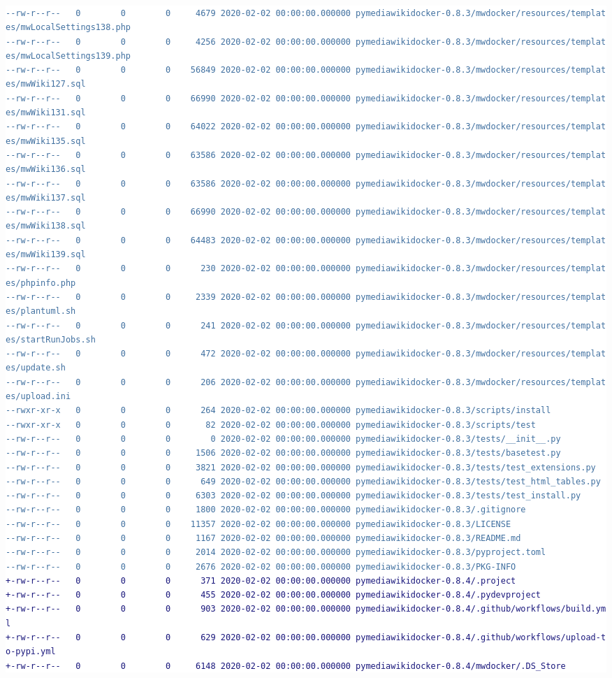 ```diff
--rw-r--r--   0        0        0     4679 2020-02-02 00:00:00.000000 pymediawikidocker-0.8.3/mwdocker/resources/templates/mwLocalSettings138.php
--rw-r--r--   0        0        0     4256 2020-02-02 00:00:00.000000 pymediawikidocker-0.8.3/mwdocker/resources/templates/mwLocalSettings139.php
--rw-r--r--   0        0        0    56849 2020-02-02 00:00:00.000000 pymediawikidocker-0.8.3/mwdocker/resources/templates/mwWiki127.sql
--rw-r--r--   0        0        0    66990 2020-02-02 00:00:00.000000 pymediawikidocker-0.8.3/mwdocker/resources/templates/mwWiki131.sql
--rw-r--r--   0        0        0    64022 2020-02-02 00:00:00.000000 pymediawikidocker-0.8.3/mwdocker/resources/templates/mwWiki135.sql
--rw-r--r--   0        0        0    63586 2020-02-02 00:00:00.000000 pymediawikidocker-0.8.3/mwdocker/resources/templates/mwWiki136.sql
--rw-r--r--   0        0        0    63586 2020-02-02 00:00:00.000000 pymediawikidocker-0.8.3/mwdocker/resources/templates/mwWiki137.sql
--rw-r--r--   0        0        0    66990 2020-02-02 00:00:00.000000 pymediawikidocker-0.8.3/mwdocker/resources/templates/mwWiki138.sql
--rw-r--r--   0        0        0    64483 2020-02-02 00:00:00.000000 pymediawikidocker-0.8.3/mwdocker/resources/templates/mwWiki139.sql
--rw-r--r--   0        0        0      230 2020-02-02 00:00:00.000000 pymediawikidocker-0.8.3/mwdocker/resources/templates/phpinfo.php
--rw-r--r--   0        0        0     2339 2020-02-02 00:00:00.000000 pymediawikidocker-0.8.3/mwdocker/resources/templates/plantuml.sh
--rw-r--r--   0        0        0      241 2020-02-02 00:00:00.000000 pymediawikidocker-0.8.3/mwdocker/resources/templates/startRunJobs.sh
--rw-r--r--   0        0        0      472 2020-02-02 00:00:00.000000 pymediawikidocker-0.8.3/mwdocker/resources/templates/update.sh
--rw-r--r--   0        0        0      206 2020-02-02 00:00:00.000000 pymediawikidocker-0.8.3/mwdocker/resources/templates/upload.ini
--rwxr-xr-x   0        0        0      264 2020-02-02 00:00:00.000000 pymediawikidocker-0.8.3/scripts/install
--rwxr-xr-x   0        0        0       82 2020-02-02 00:00:00.000000 pymediawikidocker-0.8.3/scripts/test
--rw-r--r--   0        0        0        0 2020-02-02 00:00:00.000000 pymediawikidocker-0.8.3/tests/__init__.py
--rw-r--r--   0        0        0     1506 2020-02-02 00:00:00.000000 pymediawikidocker-0.8.3/tests/basetest.py
--rw-r--r--   0        0        0     3821 2020-02-02 00:00:00.000000 pymediawikidocker-0.8.3/tests/test_extensions.py
--rw-r--r--   0        0        0      649 2020-02-02 00:00:00.000000 pymediawikidocker-0.8.3/tests/test_html_tables.py
--rw-r--r--   0        0        0     6303 2020-02-02 00:00:00.000000 pymediawikidocker-0.8.3/tests/test_install.py
--rw-r--r--   0        0        0     1800 2020-02-02 00:00:00.000000 pymediawikidocker-0.8.3/.gitignore
--rw-r--r--   0        0        0    11357 2020-02-02 00:00:00.000000 pymediawikidocker-0.8.3/LICENSE
--rw-r--r--   0        0        0     1167 2020-02-02 00:00:00.000000 pymediawikidocker-0.8.3/README.md
--rw-r--r--   0        0        0     2014 2020-02-02 00:00:00.000000 pymediawikidocker-0.8.3/pyproject.toml
--rw-r--r--   0        0        0     2676 2020-02-02 00:00:00.000000 pymediawikidocker-0.8.3/PKG-INFO
+-rw-r--r--   0        0        0      371 2020-02-02 00:00:00.000000 pymediawikidocker-0.8.4/.project
+-rw-r--r--   0        0        0      455 2020-02-02 00:00:00.000000 pymediawikidocker-0.8.4/.pydevproject
+-rw-r--r--   0        0        0      903 2020-02-02 00:00:00.000000 pymediawikidocker-0.8.4/.github/workflows/build.yml
+-rw-r--r--   0        0        0      629 2020-02-02 00:00:00.000000 pymediawikidocker-0.8.4/.github/workflows/upload-to-pypi.yml
+-rw-r--r--   0        0        0     6148 2020-02-02 00:00:00.000000 pymediawikidocker-0.8.4/mwdocker/.DS_Store
```